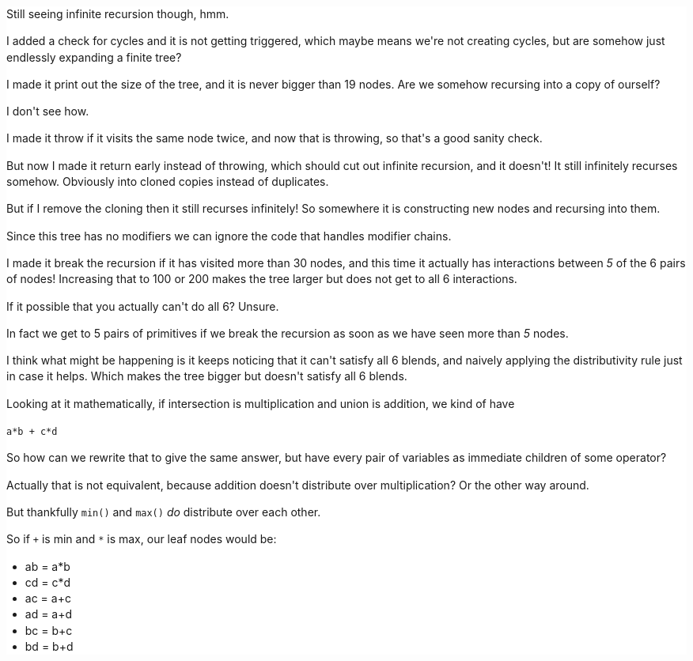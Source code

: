 Still seeing infinite recursion though, hmm.

I added a check for cycles and it is not getting triggered,
which maybe means we're not creating cycles, but are somehow just
endlessly expanding a finite tree?

I made it print out the size of the tree, and it is never bigger
than 19 nodes. Are we somehow recursing into a copy of ourself?

I don't see how.

I made it throw if it visits the same node twice, and now that is
throwing, so that's a good sanity check.

But now I made it return early instead of throwing, which should cut out
infinite recursion, and it doesn't! It still infinitely recurses
somehow. Obviously into cloned copies instead of duplicates.

But if I remove the cloning then it still recurses infinitely! So
somewhere it is constructing new nodes and recursing into them.

Since this tree has no modifiers we can ignore the code that handles
modifier chains.

I made it break the recursion if it has visited more than 30 nodes,
and this time it actually has interactions between *5* of the 6
pairs of nodes! Increasing that to 100 or 200 makes the tree
larger but does not get to all 6 interactions.

If it possible that you actually can't do all 6? Unsure.

In fact we get to 5 pairs of primitives if we break the recursion
as soon as we have seen more than *5* nodes.

I think what might be happening is it keeps noticing that it can't
satisfy all 6 blends, and naively applying the distributivity rule
just in case it helps. Which makes the tree bigger but doesn't
satisfy all 6 blends.

Looking at it mathematically, if intersection is multiplication
and union is addition, we kind of have

    a*b + c*d

So how can we rewrite that to give the same answer, but have every
pair of variables as immediate children of some operator?

Actually that is not equivalent, because addition doesn't distribute over
multiplication? Or the other way around.

But thankfully `min()` and `max()` *do* distribute over each other.

So if `+` is min and `*` is max, our leaf nodes would be:

 * ab = a*b
 * cd = c*d
 * ac = a+c
 * ad = a+d
 * bc = b+c
 * bd = b+d
